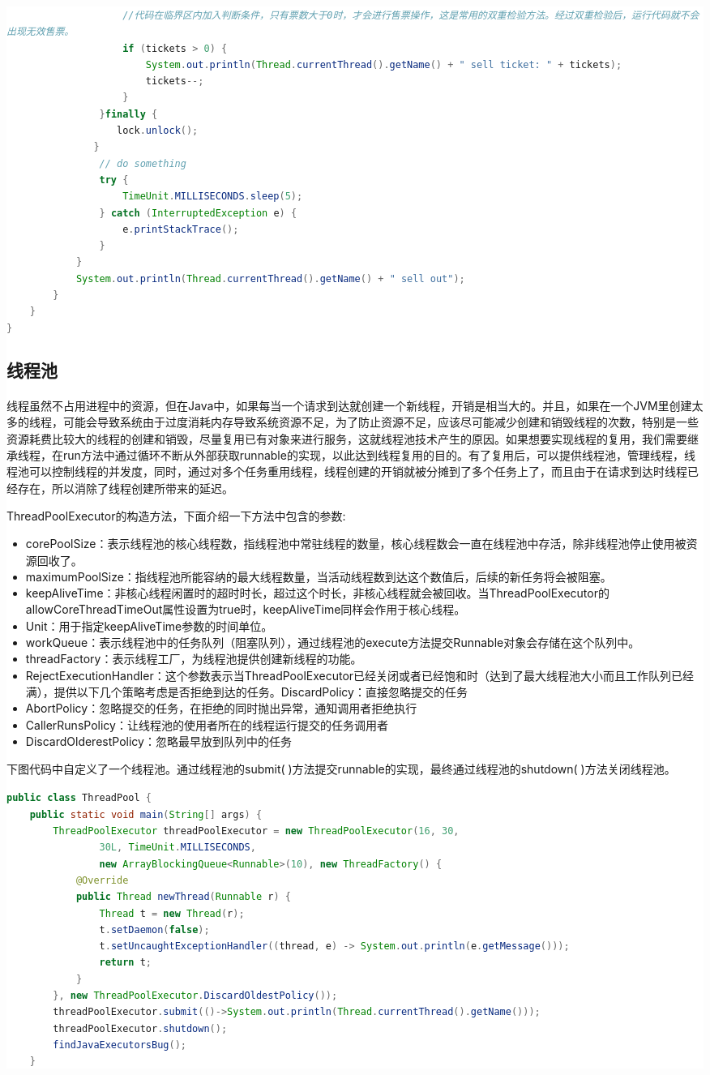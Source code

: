 ```java
                    //代码在临界区内加入判断条件，只有票数大于0时，才会进行售票操作，这是常用的双重检验方法。经过双重检验后，运行代码就不会出现无效售票。
                    if (tickets > 0) {
                        System.out.println(Thread.currentThread().getName() + " sell ticket: " + tickets);
                        tickets--;
                    }
                }finally {
                   lock.unlock();
               }
                // do something
                try {
                    TimeUnit.MILLISECONDS.sleep(5);
                } catch (InterruptedException e) {
                    e.printStackTrace();
                }
            }
            System.out.println(Thread.currentThread().getName() + " sell out");
        }
    }
}
```

## 线程池

线程虽然不占用进程中的资源，但在Java中，如果每当一个请求到达就创建一个新线程，开销是相当大的。并且，如果在一个JVM里创建太多的线程，可能会导致系统由于过度消耗内存导致系统资源不足，为了防止资源不足，应该尽可能减少创建和销毁线程的次数，特别是一些资源耗费比较大的线程的创建和销毁，尽量复用已有对象来进行服务，这就线程池技术产生的原因。如果想要实现线程的复用，我们需要继承线程，在run方法中通过循环不断从外部获取runnable的实现，以此达到线程复用的目的。有了复用后，可以提供线程池，管理线程，线程池可以控制线程的并发度，同时，通过对多个任务重用线程，线程创建的开销就被分摊到了多个任务上了，而且由于在请求到达时线程已经存在，所以消除了线程创建所带来的延迟。

ThreadPoolExecutor的构造方法，下面介绍一下方法中包含的参数:

- corePoolSize：表示线程池的核心线程数，指线程池中常驻线程的数量，核心线程数会一直在线程池中存活，除非线程池停止使用被资源回收了。
- maximumPoolSize：指线程池所能容纳的最大线程数量，当活动线程数到达这个数值后，后续的新任务将会被阻塞。
- keepAliveTime：非核心线程闲置时的超时时长，超过这个时长，非核心线程就会被回收。当ThreadPoolExecutor的allowCoreThreadTimeOut属性设置为true时，keepAliveTime同样会作用于核心线程。
- Unit：用于指定keepAliveTime参数的时间单位。
- workQueue：表示线程池中的任务队列（阻塞队列），通过线程池的execute方法提交Runnable对象会存储在这个队列中。
- threadFactory：表示线程工厂，为线程池提供创建新线程的功能。
- RejectExecutionHandler：这个参数表示当ThreadPoolExecutor已经关闭或者已经饱和时（达到了最大线程池大小而且工作队列已经满），提供以下几个策略考虑是否拒绝到达的任务。DiscardPolicy：直接忽略提交的任务
- AbortPolicy：忽略提交的任务，在拒绝的同时抛出异常，通知调用者拒绝执行
- CallerRunsPolicy：让线程池的使用者所在的线程运行提交的任务调用者
- DiscardOlderestPolicy：忽略最早放到队列中的任务

下图代码中自定义了一个线程池。通过线程池的submit( )方法提交runnable的实现，最终通过线程池的shutdown( )方法关闭线程池。

```java
public class ThreadPool {
    public static void main(String[] args) {
        ThreadPoolExecutor threadPoolExecutor = new ThreadPoolExecutor(16, 30,
                30L, TimeUnit.MILLISECONDS,
                new ArrayBlockingQueue<Runnable>(10), new ThreadFactory() {
            @Override
            public Thread newThread(Runnable r) {
                Thread t = new Thread(r);
                t.setDaemon(false);
                t.setUncaughtExceptionHandler((thread, e) -> System.out.println(e.getMessage()));
                return t;
            }
        }, new ThreadPoolExecutor.DiscardOldestPolicy());
        threadPoolExecutor.submit(()->System.out.println(Thread.currentThread().getName()));
        threadPoolExecutor.shutdown();
        findJavaExecutorsBug();
    }

```